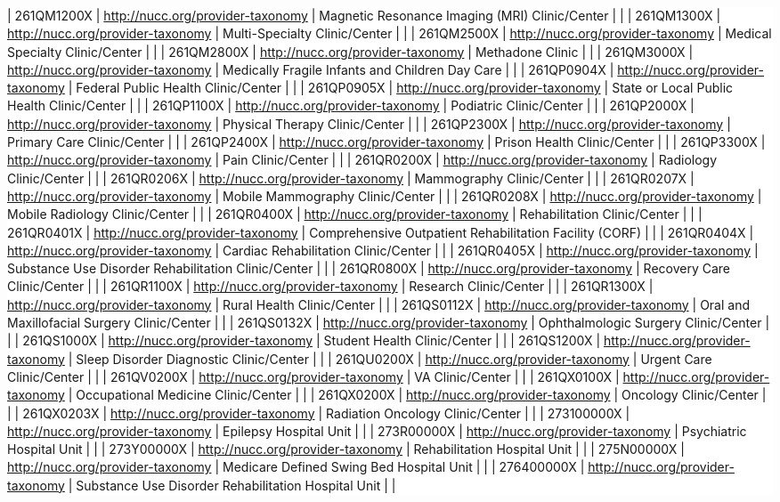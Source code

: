 | 261QM1200X | http://nucc.org/provider-taxonomy | Magnetic Resonance Imaging (MRI) Clinic/Center |  |
| 261QM1300X | http://nucc.org/provider-taxonomy | Multi-Specialty Clinic/Center |  |
| 261QM2500X | http://nucc.org/provider-taxonomy | Medical Specialty Clinic/Center |  |
| 261QM2800X | http://nucc.org/provider-taxonomy | Methadone Clinic |  |
| 261QM3000X | http://nucc.org/provider-taxonomy | Medically Fragile Infants and Children Day Care |  |
| 261QP0904X | http://nucc.org/provider-taxonomy | Federal Public Health Clinic/Center |  |
| 261QP0905X | http://nucc.org/provider-taxonomy | State or Local Public Health Clinic/Center |  |
| 261QP1100X | http://nucc.org/provider-taxonomy | Podiatric Clinic/Center |  |
| 261QP2000X | http://nucc.org/provider-taxonomy | Physical Therapy Clinic/Center |  |
| 261QP2300X | http://nucc.org/provider-taxonomy | Primary Care Clinic/Center |  |
| 261QP2400X | http://nucc.org/provider-taxonomy | Prison Health Clinic/Center |  |
| 261QP3300X | http://nucc.org/provider-taxonomy | Pain Clinic/Center |  |
| 261QR0200X | http://nucc.org/provider-taxonomy | Radiology Clinic/Center |  |
| 261QR0206X | http://nucc.org/provider-taxonomy | Mammography Clinic/Center |  |
| 261QR0207X | http://nucc.org/provider-taxonomy | Mobile Mammography Clinic/Center |  |
| 261QR0208X | http://nucc.org/provider-taxonomy | Mobile Radiology Clinic/Center |  |
| 261QR0400X | http://nucc.org/provider-taxonomy | Rehabilitation Clinic/Center |  |
| 261QR0401X | http://nucc.org/provider-taxonomy | Comprehensive Outpatient Rehabilitation Facility (CORF) |  |
| 261QR0404X | http://nucc.org/provider-taxonomy | Cardiac Rehabilitation Clinic/Center |  |
| 261QR0405X | http://nucc.org/provider-taxonomy | Substance Use Disorder Rehabilitation Clinic/Center |  |
| 261QR0800X | http://nucc.org/provider-taxonomy | Recovery Care Clinic/Center |  |
| 261QR1100X | http://nucc.org/provider-taxonomy | Research Clinic/Center |  |
| 261QR1300X | http://nucc.org/provider-taxonomy | Rural Health Clinic/Center |  |
| 261QS0112X | http://nucc.org/provider-taxonomy | Oral and Maxillofacial Surgery Clinic/Center |  |
| 261QS0132X | http://nucc.org/provider-taxonomy | Ophthalmologic Surgery Clinic/Center |  |
| 261QS1000X | http://nucc.org/provider-taxonomy | Student Health Clinic/Center |  |
| 261QS1200X | http://nucc.org/provider-taxonomy | Sleep Disorder Diagnostic Clinic/Center |  |
| 261QU0200X | http://nucc.org/provider-taxonomy | Urgent Care Clinic/Center |  |
| 261QV0200X | http://nucc.org/provider-taxonomy | VA Clinic/Center |  |
| 261QX0100X | http://nucc.org/provider-taxonomy | Occupational Medicine Clinic/Center |  |
| 261QX0200X | http://nucc.org/provider-taxonomy | Oncology Clinic/Center |  |
| 261QX0203X | http://nucc.org/provider-taxonomy | Radiation Oncology Clinic/Center |  |
| 273100000X | http://nucc.org/provider-taxonomy | Epilepsy Hospital Unit |  |
| 273R00000X | http://nucc.org/provider-taxonomy | Psychiatric Hospital Unit |  |
| 273Y00000X | http://nucc.org/provider-taxonomy | Rehabilitation Hospital Unit |  |
| 275N00000X | http://nucc.org/provider-taxonomy | Medicare Defined Swing Bed Hospital Unit |  |
| 276400000X | http://nucc.org/provider-taxonomy | Substance Use Disorder Rehabilitation Hospital Unit |  |